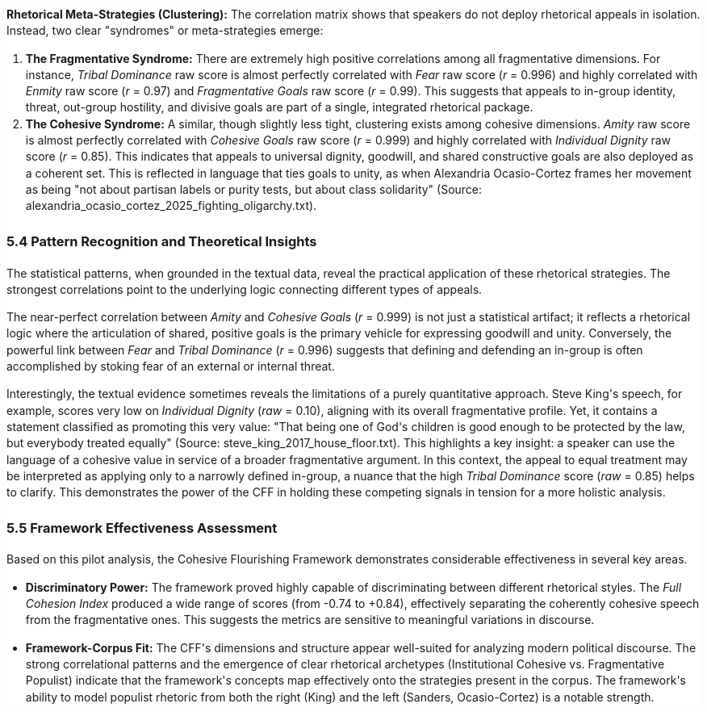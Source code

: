 **Rhetorical Meta-Strategies (Clustering):** The correlation matrix shows that speakers do not deploy rhetorical appeals in isolation. Instead, two clear "syndromes" or meta-strategies emerge:

1.  **The Fragmentative Syndrome:** There are extremely high positive correlations among all fragmentative dimensions. For instance, *Tribal Dominance* raw score is almost perfectly correlated with *Fear* raw score (*r* = 0.996) and highly correlated with *Enmity* raw score (*r* = 0.97) and *Fragmentative Goals* raw score (*r* = 0.99). This suggests that appeals to in-group identity, threat, out-group hostility, and divisive goals are part of a single, integrated rhetorical package.
2.  **The Cohesive Syndrome:** A similar, though slightly less tight, clustering exists among cohesive dimensions. *Amity* raw score is almost perfectly correlated with *Cohesive Goals* raw score (*r* = 0.999) and highly correlated with *Individual Dignity* raw score (*r* = 0.85). This indicates that appeals to universal dignity, goodwill, and shared constructive goals are also deployed as a coherent set. This is reflected in language that ties goals to unity, as when Alexandria Ocasio-Cortez frames her movement as being "not about partisan labels or purity tests, but about class solidarity" (Source: alexandria_ocasio_cortez_2025_fighting_oligarchy.txt).

### 5.4 Pattern Recognition and Theoretical Insights

The statistical patterns, when grounded in the textual data, reveal the practical application of these rhetorical strategies. The strongest correlations point to the underlying logic connecting different types of appeals.

The near-perfect correlation between *Amity* and *Cohesive Goals* (*r* = 0.999) is not just a statistical artifact; it reflects a rhetorical logic where the articulation of shared, positive goals is the primary vehicle for expressing goodwill and unity. Conversely, the powerful link between *Fear* and *Tribal Dominance* (*r* = 0.996) suggests that defining and defending an in-group is often accomplished by stoking fear of an external or internal threat.

Interestingly, the textual evidence sometimes reveals the limitations of a purely quantitative approach. Steve King's speech, for example, scores very low on *Individual Dignity* (*raw* = 0.10), aligning with its overall fragmentative profile. Yet, it contains a statement classified as promoting this very value: "That being one of God's children is good enough to be protected by the law, but everybody treated equally" (Source: steve_king_2017_house_floor.txt). This highlights a key insight: a speaker can use the language of a cohesive value in service of a broader fragmentative argument. In this context, the appeal to equal treatment may be interpreted as applying only to a narrowly defined in-group, a nuance that the high *Tribal Dominance* score (*raw* = 0.85) helps to clarify. This demonstrates the power of the CFF in holding these competing signals in tension for a more holistic analysis.

### 5.5 Framework Effectiveness Assessment

Based on this pilot analysis, the Cohesive Flourishing Framework demonstrates considerable effectiveness in several key areas.

*   **Discriminatory Power:** The framework proved highly capable of discriminating between different rhetorical styles. The *Full Cohesion Index* produced a wide range of scores (from -0.74 to +0.84), effectively separating the coherently cohesive speech from the fragmentative ones. This suggests the metrics are sensitive to meaningful variations in discourse.

*   **Framework-Corpus Fit:** The CFF's dimensions and structure appear well-suited for analyzing modern political discourse. The strong correlational patterns and the emergence of clear rhetorical archetypes (Institutional Cohesive vs. Fragmentative Populist) indicate that the framework's concepts map effectively onto the strategies present in the corpus. The framework's ability to model populist rhetoric from both the right (King) and the left (Sanders, Ocasio-Cortez) is a notable strength.

